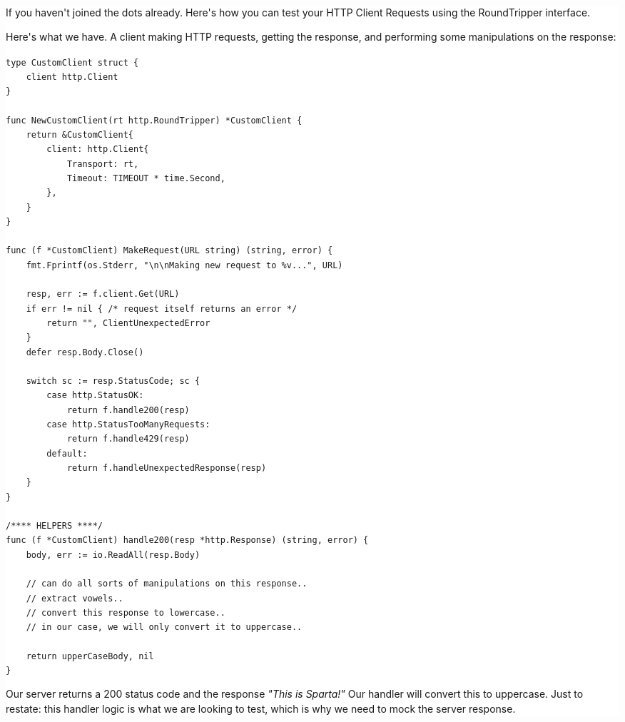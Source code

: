 If you haven't joined the dots already. Here's how you can test your HTTP Client Requests using the RoundTripper interface.

Here's what we have. A client making HTTP requests, getting the response, and performing some manipulations on the response:
```
type CustomClient struct {
    client http.Client
}

func NewCustomClient(rt http.RoundTripper) *CustomClient {
    return &CustomClient{
        client: http.Client{
            Transport: rt,
            Timeout: TIMEOUT * time.Second,
        },
    }
}

func (f *CustomClient) MakeRequest(URL string) (string, error) {
    fmt.Fprintf(os.Stderr, "\n\nMaking new request to %v...", URL)

    resp, err := f.client.Get(URL)
    if err != nil { /* request itself returns an error */
        return "", ClientUnexpectedError
    }
    defer resp.Body.Close()

    switch sc := resp.StatusCode; sc {
        case http.StatusOK:
            return f.handle200(resp)
        case http.StatusTooManyRequests:
            return f.handle429(resp)
        default:
            return f.handleUnexpectedResponse(resp)
    }
}

/**** HELPERS ****/
func (f *CustomClient) handle200(resp *http.Response) (string, error) {
    body, err := io.ReadAll(resp.Body)

    // can do all sorts of manipulations on this response..
    // extract vowels.. 
    // convert this response to lowercase..
    // in our case, we will only convert it to uppercase..

    return upperCaseBody, nil
}
```

Our server returns a 200 status code and the response _"This is Sparta!"_ Our handler will convert this to uppercase. Just to restate: this handler logic is what we are looking to test, which is why we need to mock the server response.
